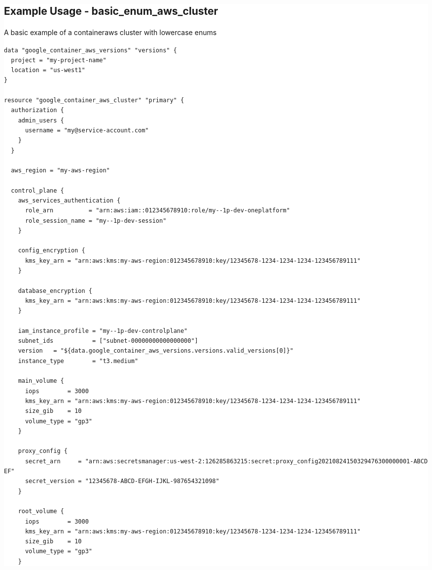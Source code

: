 ```hcl

```
## Example Usage - basic_enum_aws_cluster
A basic example of a containeraws cluster with lowercase enums
```hcl
data "google_container_aws_versions" "versions" {
  project = "my-project-name"
  location = "us-west1"
}

resource "google_container_aws_cluster" "primary" {
  authorization {
    admin_users {
      username = "my@service-account.com"
    }
  }

  aws_region = "my-aws-region"

  control_plane {
    aws_services_authentication {
      role_arn          = "arn:aws:iam::012345678910:role/my--1p-dev-oneplatform"
      role_session_name = "my--1p-dev-session"
    }

    config_encryption {
      kms_key_arn = "arn:aws:kms:my-aws-region:012345678910:key/12345678-1234-1234-1234-123456789111"
    }

    database_encryption {
      kms_key_arn = "arn:aws:kms:my-aws-region:012345678910:key/12345678-1234-1234-1234-123456789111"
    }

    iam_instance_profile = "my--1p-dev-controlplane"
    subnet_ids           = ["subnet-00000000000000000"]
    version   = "${data.google_container_aws_versions.versions.valid_versions[0]}"
    instance_type        = "t3.medium"

    main_volume {
      iops        = 3000
      kms_key_arn = "arn:aws:kms:my-aws-region:012345678910:key/12345678-1234-1234-1234-123456789111"
      size_gib    = 10
      volume_type = "gp3"
    }

    proxy_config {
      secret_arn     = "arn:aws:secretsmanager:us-west-2:126285863215:secret:proxy_config20210824150329476300000001-ABCDEF"
      secret_version = "12345678-ABCD-EFGH-IJKL-987654321098"
    }

    root_volume {
      iops        = 3000
      kms_key_arn = "arn:aws:kms:my-aws-region:012345678910:key/12345678-1234-1234-1234-123456789111"
      size_gib    = 10
      volume_type = "gp3"
    }

```
